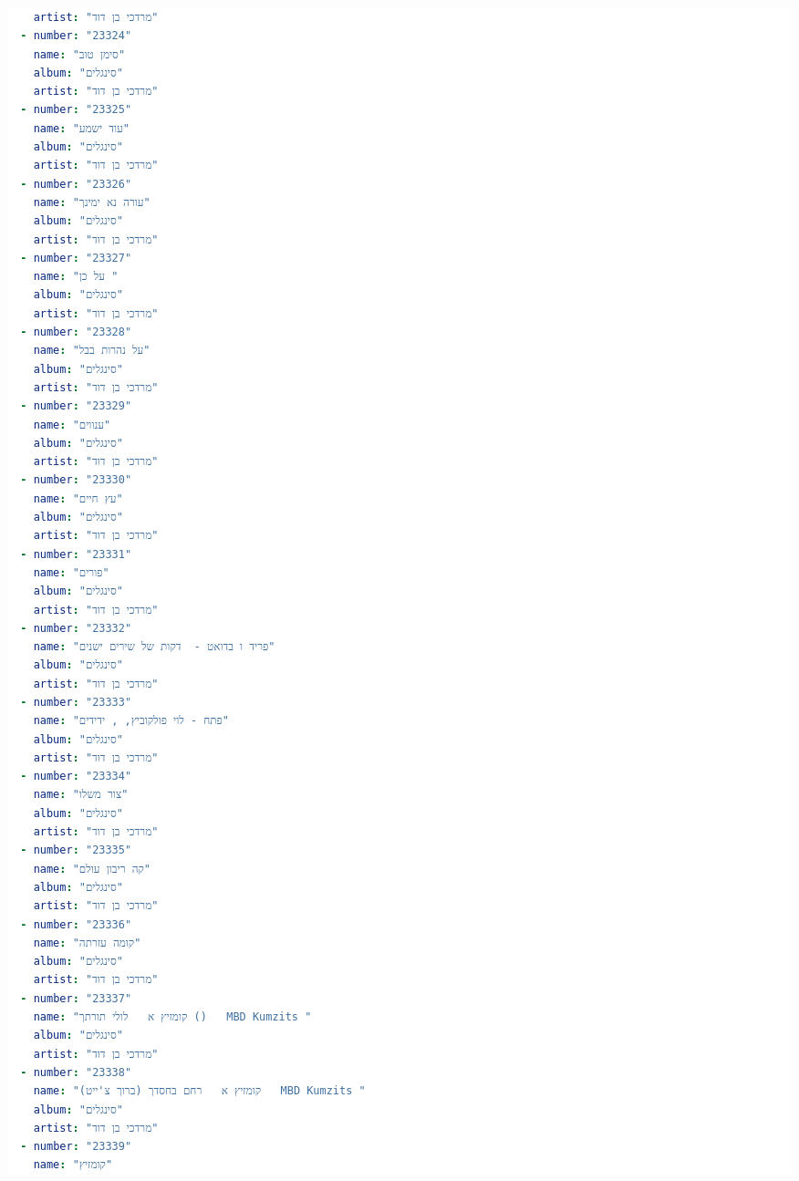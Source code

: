```yaml
    artist: "מרדכי בן דוד"
  - number: "23324"
    name: "סימן טוב"
    album: "סינגלים"
    artist: "מרדכי בן דוד"
  - number: "23325"
    name: "עוד ישמע"
    album: "סינגלים"
    artist: "מרדכי בן דוד"
  - number: "23326"
    name: "עורה נא ימינך"
    album: "סינגלים"
    artist: "מרדכי בן דוד"
  - number: "23327"
    name: "על כן "
    album: "סינגלים"
    artist: "מרדכי בן דוד"
  - number: "23328"
    name: "על נהרות בבל"
    album: "סינגלים"
    artist: "מרדכי בן דוד"
  - number: "23329"
    name: "ענווים"
    album: "סינגלים"
    artist: "מרדכי בן דוד"
  - number: "23330"
    name: "עץ חיים"
    album: "סינגלים"
    artist: "מרדכי בן דוד"
  - number: "23331"
    name: "פורים"
    album: "סינגלים"
    artist: "מרדכי בן דוד"
  - number: "23332"
    name: "פריד ו בדואט -  דקות של שירים ישנים"
    album: "סינגלים"
    artist: "מרדכי בן דוד"
  - number: "23333"
    name: "פתח - לוי פולקוביץ, , ידידים"
    album: "סינגלים"
    artist: "מרדכי בן דוד"
  - number: "23334"
    name: "צור משלו"
    album: "סינגלים"
    artist: "מרדכי בן דוד"
  - number: "23335"
    name: "קה ריבון עולם"
    album: "סינגלים"
    artist: "מרדכי בן דוד"
  - number: "23336"
    name: "קומה עזרתה"
    album: "סינגלים"
    artist: "מרדכי בן דוד"
  - number: "23337"
    name: "קומזיץ א   לולי תורתך ()   MBD Kumzits "
    album: "סינגלים"
    artist: "מרדכי בן דוד"
  - number: "23338"
    name: "קומזיץ א   רחם בחסדך (ברוך צ'ייט)   MBD Kumzits "
    album: "סינגלים"
    artist: "מרדכי בן דוד"
  - number: "23339"
    name: "קומזיץ"
```